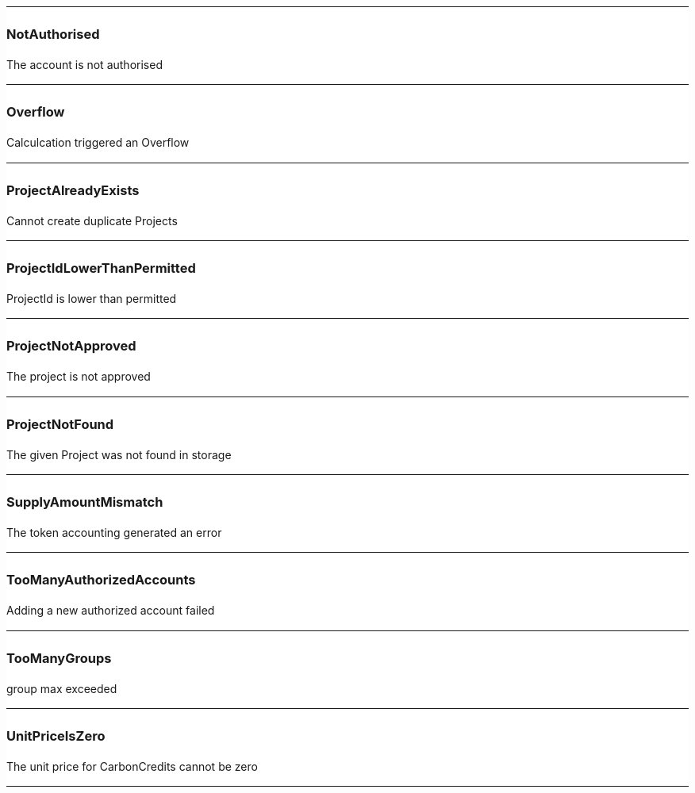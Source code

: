 ---------
### NotAuthorised
The account is not authorised

---------
### Overflow
Calculcation triggered an Overflow

---------
### ProjectAlreadyExists
Cannot create duplicate Projects

---------
### ProjectIdLowerThanPermitted
ProjectId is lower than permitted

---------
### ProjectNotApproved
The project is not approved

---------
### ProjectNotFound
The given Project was not found in storage

---------
### SupplyAmountMismatch
The token accounting generated an error

---------
### TooManyAuthorizedAccounts
Adding a new authorized account failed

---------
### TooManyGroups
group max exceeded

---------
### UnitPriceIsZero
The unit price for CarbonCredits cannot be zero

---------